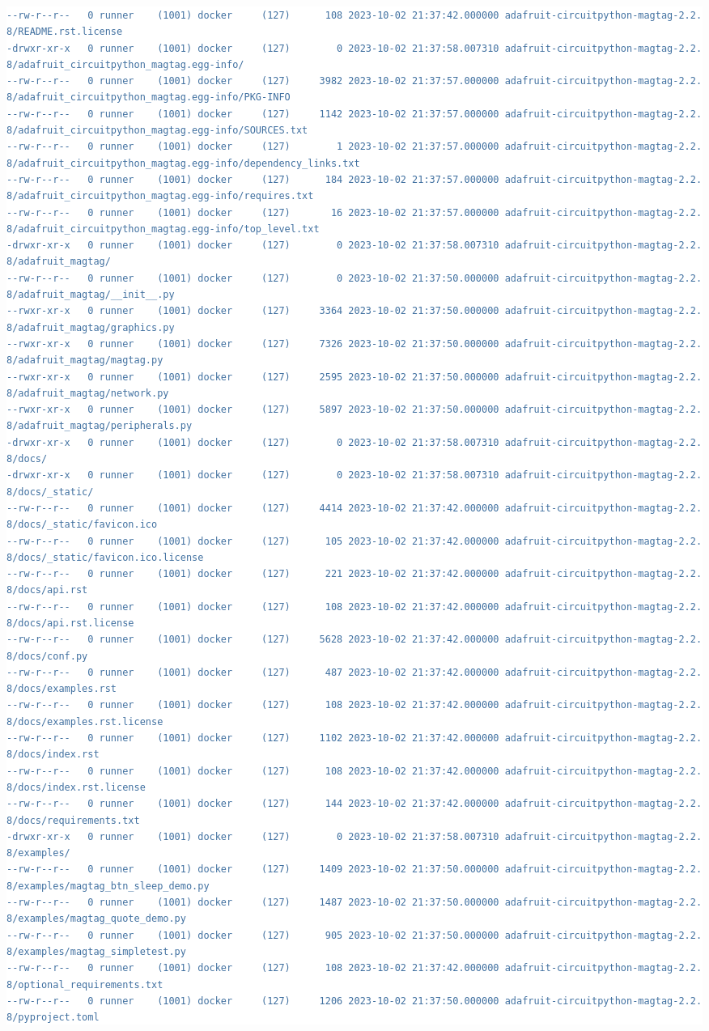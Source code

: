 ```diff
--rw-r--r--   0 runner    (1001) docker     (127)      108 2023-10-02 21:37:42.000000 adafruit-circuitpython-magtag-2.2.8/README.rst.license
-drwxr-xr-x   0 runner    (1001) docker     (127)        0 2023-10-02 21:37:58.007310 adafruit-circuitpython-magtag-2.2.8/adafruit_circuitpython_magtag.egg-info/
--rw-r--r--   0 runner    (1001) docker     (127)     3982 2023-10-02 21:37:57.000000 adafruit-circuitpython-magtag-2.2.8/adafruit_circuitpython_magtag.egg-info/PKG-INFO
--rw-r--r--   0 runner    (1001) docker     (127)     1142 2023-10-02 21:37:57.000000 adafruit-circuitpython-magtag-2.2.8/adafruit_circuitpython_magtag.egg-info/SOURCES.txt
--rw-r--r--   0 runner    (1001) docker     (127)        1 2023-10-02 21:37:57.000000 adafruit-circuitpython-magtag-2.2.8/adafruit_circuitpython_magtag.egg-info/dependency_links.txt
--rw-r--r--   0 runner    (1001) docker     (127)      184 2023-10-02 21:37:57.000000 adafruit-circuitpython-magtag-2.2.8/adafruit_circuitpython_magtag.egg-info/requires.txt
--rw-r--r--   0 runner    (1001) docker     (127)       16 2023-10-02 21:37:57.000000 adafruit-circuitpython-magtag-2.2.8/adafruit_circuitpython_magtag.egg-info/top_level.txt
-drwxr-xr-x   0 runner    (1001) docker     (127)        0 2023-10-02 21:37:58.007310 adafruit-circuitpython-magtag-2.2.8/adafruit_magtag/
--rw-r--r--   0 runner    (1001) docker     (127)        0 2023-10-02 21:37:50.000000 adafruit-circuitpython-magtag-2.2.8/adafruit_magtag/__init__.py
--rwxr-xr-x   0 runner    (1001) docker     (127)     3364 2023-10-02 21:37:50.000000 adafruit-circuitpython-magtag-2.2.8/adafruit_magtag/graphics.py
--rwxr-xr-x   0 runner    (1001) docker     (127)     7326 2023-10-02 21:37:50.000000 adafruit-circuitpython-magtag-2.2.8/adafruit_magtag/magtag.py
--rwxr-xr-x   0 runner    (1001) docker     (127)     2595 2023-10-02 21:37:50.000000 adafruit-circuitpython-magtag-2.2.8/adafruit_magtag/network.py
--rwxr-xr-x   0 runner    (1001) docker     (127)     5897 2023-10-02 21:37:50.000000 adafruit-circuitpython-magtag-2.2.8/adafruit_magtag/peripherals.py
-drwxr-xr-x   0 runner    (1001) docker     (127)        0 2023-10-02 21:37:58.007310 adafruit-circuitpython-magtag-2.2.8/docs/
-drwxr-xr-x   0 runner    (1001) docker     (127)        0 2023-10-02 21:37:58.007310 adafruit-circuitpython-magtag-2.2.8/docs/_static/
--rw-r--r--   0 runner    (1001) docker     (127)     4414 2023-10-02 21:37:42.000000 adafruit-circuitpython-magtag-2.2.8/docs/_static/favicon.ico
--rw-r--r--   0 runner    (1001) docker     (127)      105 2023-10-02 21:37:42.000000 adafruit-circuitpython-magtag-2.2.8/docs/_static/favicon.ico.license
--rw-r--r--   0 runner    (1001) docker     (127)      221 2023-10-02 21:37:42.000000 adafruit-circuitpython-magtag-2.2.8/docs/api.rst
--rw-r--r--   0 runner    (1001) docker     (127)      108 2023-10-02 21:37:42.000000 adafruit-circuitpython-magtag-2.2.8/docs/api.rst.license
--rw-r--r--   0 runner    (1001) docker     (127)     5628 2023-10-02 21:37:42.000000 adafruit-circuitpython-magtag-2.2.8/docs/conf.py
--rw-r--r--   0 runner    (1001) docker     (127)      487 2023-10-02 21:37:42.000000 adafruit-circuitpython-magtag-2.2.8/docs/examples.rst
--rw-r--r--   0 runner    (1001) docker     (127)      108 2023-10-02 21:37:42.000000 adafruit-circuitpython-magtag-2.2.8/docs/examples.rst.license
--rw-r--r--   0 runner    (1001) docker     (127)     1102 2023-10-02 21:37:42.000000 adafruit-circuitpython-magtag-2.2.8/docs/index.rst
--rw-r--r--   0 runner    (1001) docker     (127)      108 2023-10-02 21:37:42.000000 adafruit-circuitpython-magtag-2.2.8/docs/index.rst.license
--rw-r--r--   0 runner    (1001) docker     (127)      144 2023-10-02 21:37:42.000000 adafruit-circuitpython-magtag-2.2.8/docs/requirements.txt
-drwxr-xr-x   0 runner    (1001) docker     (127)        0 2023-10-02 21:37:58.007310 adafruit-circuitpython-magtag-2.2.8/examples/
--rw-r--r--   0 runner    (1001) docker     (127)     1409 2023-10-02 21:37:50.000000 adafruit-circuitpython-magtag-2.2.8/examples/magtag_btn_sleep_demo.py
--rw-r--r--   0 runner    (1001) docker     (127)     1487 2023-10-02 21:37:50.000000 adafruit-circuitpython-magtag-2.2.8/examples/magtag_quote_demo.py
--rw-r--r--   0 runner    (1001) docker     (127)      905 2023-10-02 21:37:50.000000 adafruit-circuitpython-magtag-2.2.8/examples/magtag_simpletest.py
--rw-r--r--   0 runner    (1001) docker     (127)      108 2023-10-02 21:37:42.000000 adafruit-circuitpython-magtag-2.2.8/optional_requirements.txt
--rw-r--r--   0 runner    (1001) docker     (127)     1206 2023-10-02 21:37:50.000000 adafruit-circuitpython-magtag-2.2.8/pyproject.toml
```